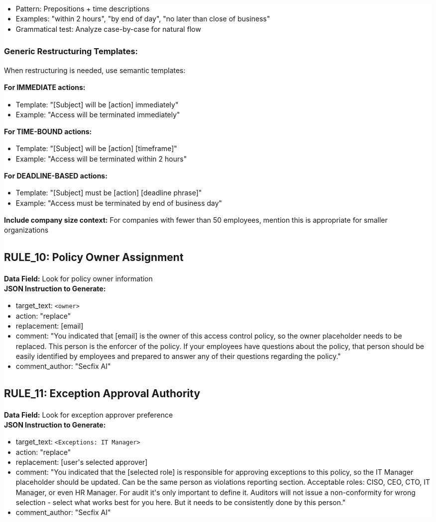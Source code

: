 - Pattern: Prepositions + time descriptions
- Examples: "within 2 hours", "by end of day", "no later than close of business"
- Grammatical test: Analyze case-by-case for natural flow

### **Generic Restructuring Templates:**

When restructuring is needed, use semantic templates:

**For IMMEDIATE actions:**

- Template: "[Subject] will be [action] immediately"
- Example: "Access will be terminated immediately"

**For TIME-BOUND actions:**

- Template: "[Subject] will be [action] [timeframe]"
- Example: "Access will be terminated within 2 hours"

**For DEADLINE-BASED actions:**

- Template: "[Subject] must be [action] [deadline phrase]"
- Example: "Access must be terminated by end of business day"

**Include company size context:** For companies with fewer than 50 employees, mention this is appropriate for smaller organizations

## RULE_10: Policy Owner Assignment

**Data Field:** Look for policy owner information  
**JSON Instruction to Generate:**

- target_text: `<owner>`
- action: "replace"
- replacement: [email]
- comment: "You indicated that [email] is the owner of this access control policy, so the owner placeholder needs to be replaced. This person is the enforcer of the policy. If your employees have questions about the policy, that person should be easily identified by employees and prepared to answer any of their questions regarding the policy."
- comment_author: "Secfix AI"

## RULE_11: Exception Approval Authority

**Data Field:** Look for exception approver preference  
**JSON Instruction to Generate:**

- target_text: `<Exceptions: IT Manager>`
- action: "replace"
- replacement: [user's selected approver]
- comment: "You indicated that the [selected role] is responsible for approving exceptions to this policy, so the IT Manager placeholder should be updated. Can be the same person as violations reporting section. Acceptable roles: CISO, CEO, CTO, IT Manager, or even HR Manager. For audit it's only important to define it. Auditors will not issue a non-conformity for wrong selection - select what works best for you here. But it needs to be consistently done by this person."
- comment_author: "Secfix AI"
